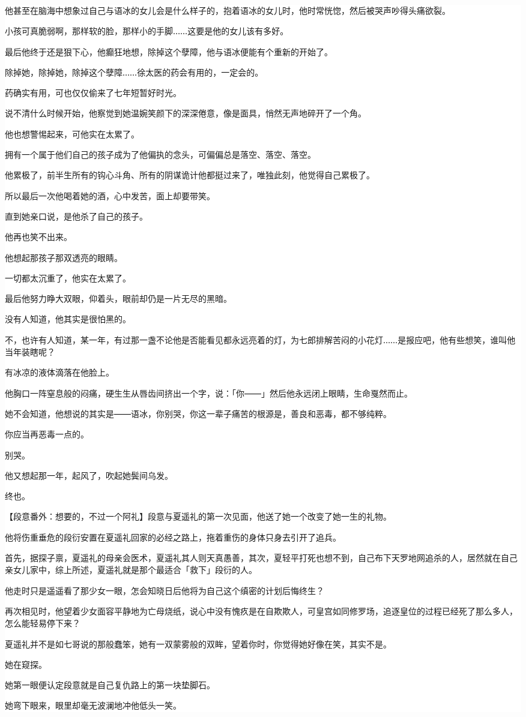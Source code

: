 他甚至在脑海中想象过自己与语冰的女儿会是什么样子的，抱着语冰的女儿时，他时常恍惚，然后被哭声吵得头痛欲裂。

小孩可真脆弱啊，那样软的脸，那样小的手脚……这要是他的女儿该有多好。

最后他终于还是狠下心，他癫狂地想，除掉这个孽障，他与语冰便能有个重新的开始了。

除掉她，除掉她，除掉这个孽障……徐太医的药会有用的，一定会的。

药确实有用，可也仅仅偷来了七年短暂好时光。

说不清什么时候开始，他察觉到她温婉笑颜下的深深倦意，像是面具，悄然无声地碎开了一个角。

他也想警惕起来，可他实在太累了。

拥有一个属于他们自己的孩子成为了他偏执的念头，可偏偏总是落空、落空、落空。

他累极了，前半生所有的钩心斗角、所有的阴谋诡计他都挺过来了，唯独此刻，他觉得自己累极了。

所以最后一次他喝着她的酒，心中发苦，面上却要带笑。

直到她亲口说，是他杀了自己的孩子。

他再也笑不出来。

他想起那孩子那双透亮的眼睛。

一切都太沉重了，他实在太累了。

最后他努力睁大双眼，仰着头，眼前却仍是一片无尽的黑暗。

没有人知道，他其实是很怕黑的。

不，也许有人知道，某一年，有过那一盏不论他是否能看见都永远亮着的灯，为七郎排解苦闷的小花灯……是报应吧，他有些想笑，谁叫他当年装瞎呢？

有冰凉的液体滴落在他脸上。

他胸口一阵窒息般的闷痛，硬生生从唇齿间挤出一个字，说：「你——」然后他永远闭上眼睛，生命戛然而止。

她不会知道，他想说的其实是——语冰，你别哭，你这一辈子痛苦的根源是，善良和恶毒，都不够纯粹。

你应当再恶毒一点的。

别哭。

他又想起那一年，起风了，吹起她鬓间乌发。

终也。

【段意番外：想要的，不过一个阿礼】段意与夏遥礼的第一次见面，他送了她一个改变了她一生的礼物。

他将伤重垂危的段衍安置在夏遥礼回家的必经之路上，拖着重伤的身体只身去引开了追兵。

首先，据探子禀，夏遥礼的母亲会医术，夏遥礼其人则天真愚善，其次，夏轻平打死也想不到，自己布下天罗地网追杀的人，居然就在自己亲女儿家中，综上所述，夏遥礼就是那个最适合「救下」段衍的人。

他走时只是遥遥看了那少女一眼，怎会知晓日后他将为自己这个缜密的计划后悔终生？

再次相见时，他望着少女面容平静地为亡母烧纸，说心中没有愧疚是在自欺欺人，可皇宫如同修罗场，追逐皇位的过程已经死了那么多人，怎么能轻易停下来？

夏遥礼并不是如七哥说的那般蠢笨，她有一双蒙雾般的双眸，望着你时，你觉得她好像在笑，其实不是。

她在窥探。

她第一眼便认定段意就是自己复仇路上的第一块垫脚石。

她弯下眼来，眼里却毫无波澜地冲他低头一笑。
